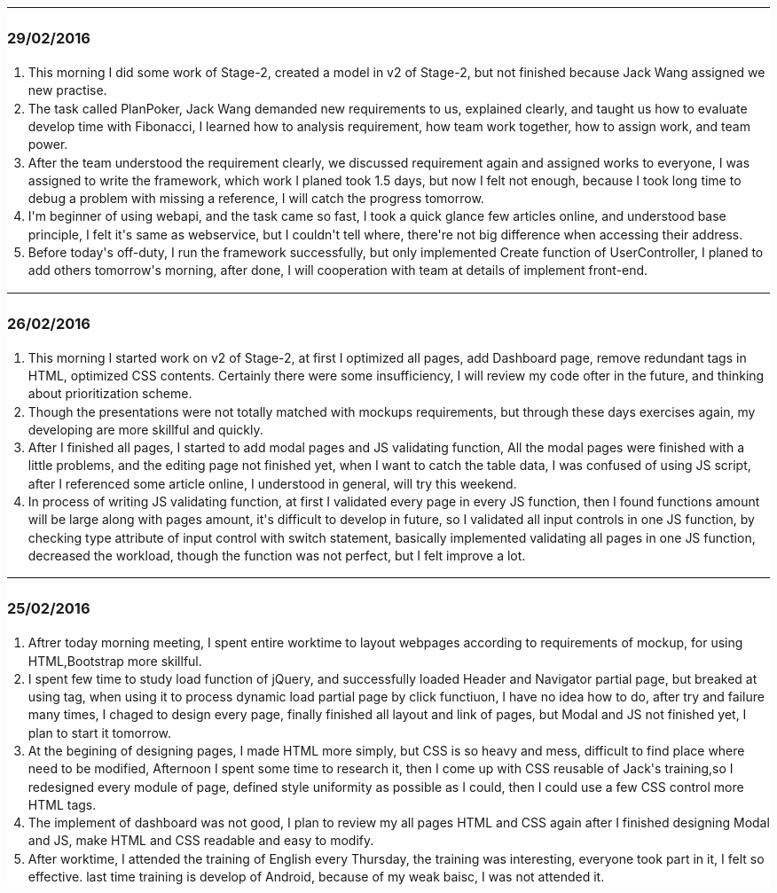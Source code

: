 ----------

### 29/02/2016 ###
1. This morning I did some work of Stage-2, created a model in v2 of Stage-2, but not finished because Jack Wang assigned we new practise.
2. The task called PlanPoker, Jack Wang demanded new requirements to us, explained clearly, and taught us how to evaluate develop time with Fibonacci, I learned how to analysis requirement, how team work together, how to assign work, and team power.
3. After the team understood the requirement clearly, we discussed requirement again and assigned works to everyone, I was assigned to write the framework, which work I planed took 1.5 days, but now I felt not enough, because I took long time to debug a problem with missing a reference, I will catch the progress tomorrow.
4. I'm beginner of using webapi, and the task came so fast, I took a quick glance few articles online, and understood base principle, I felt it's same as webservice, but I couldn't tell where, there're not big difference when accessing their address.
5. Before today's off-duty, I run the framework successfully, but only implemented Create function of UserController, I planed to add others tomorrow's morning, after done, I will cooperation with team at details of implement front-end.

----------

### 26/02/2016 ###
1. This morning I started work on v2 of Stage-2, at first I optimized all pages, add Dashboard page, remove redundant tags in HTML, optimized CSS contents. Certainly there were some insufficiency, I will review my code ofter in the future, and thinking about prioritization scheme.
2. Though the presentations were not totally matched with mockups requirements, but through these days exercises again, my developing are more skillful and quickly.
3. After I finished all pages, I started to add modal pages and JS validating function, All the modal pages were finished with a little problems, and the editing page not finished yet, when I want to catch the table data, I was confused of using JS script, after I referenced some article online, I understood in general, will try this weekend.
4. In process of writing JS validating function, at first I validated every page in every JS function, then I found functions amount will be large along with pages amount, it's difficult to develop in future, so I validated all input controls in one JS function, by checking type attribute of input control with switch statement, basically implemented validating all pages in one JS function, decreased the workload, though the function was not perfect, but I felt improve a lot.

----------

### 25/02/2016 ###
1. Aftrer today morning meeting, I spent entire worktime to layout webpages according to requirements of mockup, for using HTML,Bootstrap more skillful.
2. I spent few time to study load function of jQuery, and successfully loaded Header and Navigator partial page, but breaked at using <a> tag, when using it to process dynamic load partial page by click functiuon, I have no idea how to do, after try and failure many times, I chaged to design every page, finally finished all layout and link of pages, but Modal and JS not finished yet, I plan to start it tomorrow.
3. At the begining of designing pages, I made HTML more simply, but CSS is so heavy and mess, difficult to find place where need to be modified, Afternoon I spent some time to research it, then I come up with CSS reusable of Jack's training,so I redesigned every module of page, defined style uniformity as possible as I could, then I could use a few CSS control more HTML tags.
4. The implement of dashboard was not good, I plan to review my all pages HTML and CSS again after I finished designing Modal and JS, make HTML and CSS readable and easy to modify.
5. After worktime, I attended the training of English every Thursday, the training was interesting, everyone took part in it, I felt so effective. last time training is develop of Android, because of my weak baisc, I was not attended it.
